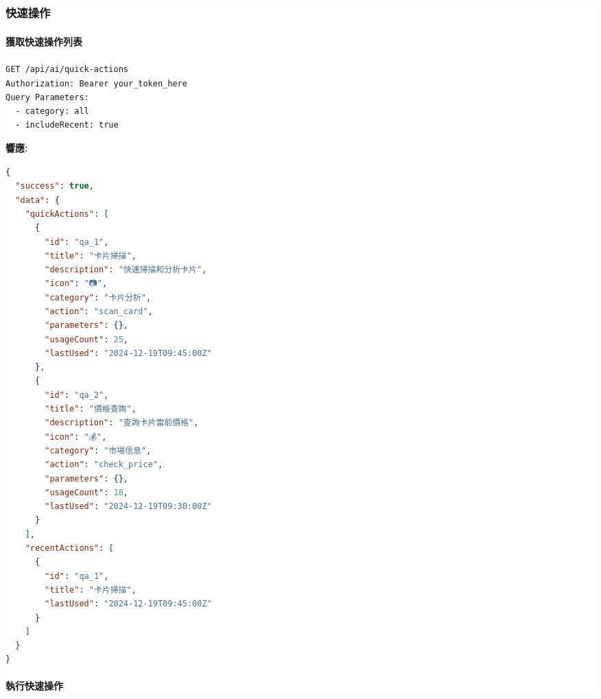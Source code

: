 ### 快速操作

#### 獲取快速操作列表

```http
GET /api/ai/quick-actions
Authorization: Bearer your_token_here
Query Parameters:
  - category: all
  - includeRecent: true
```

**響應**:
```json
{
  "success": true,
  "data": {
    "quickActions": [
      {
        "id": "qa_1",
        "title": "卡片掃描",
        "description": "快速掃描和分析卡片",
        "icon": "📷",
        "category": "卡片分析",
        "action": "scan_card",
        "parameters": {},
        "usageCount": 25,
        "lastUsed": "2024-12-19T09:45:00Z"
      },
      {
        "id": "qa_2",
        "title": "價格查詢",
        "description": "查詢卡片當前價格",
        "icon": "💰",
        "category": "市場信息",
        "action": "check_price",
        "parameters": {},
        "usageCount": 18,
        "lastUsed": "2024-12-19T09:30:00Z"
      }
    ],
    "recentActions": [
      {
        "id": "qa_1",
        "title": "卡片掃描",
        "lastUsed": "2024-12-19T09:45:00Z"
      }
    ]
  }
}
```

#### 執行快速操作
